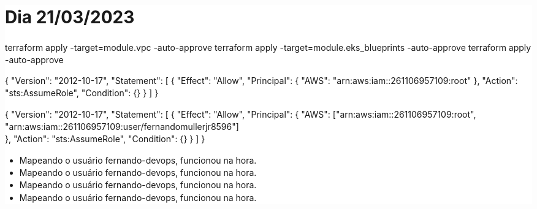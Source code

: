 





# Dia 21/03/2023


terraform apply -target=module.vpc -auto-approve
terraform apply -target=module.eks_blueprints -auto-approve
terraform apply -auto-approve



{
    "Version": "2012-10-17",
    "Statement": [
        {
            "Effect": "Allow",
            "Principal": {
                "AWS": "arn:aws:iam::261106957109:root"
            },
            "Action": "sts:AssumeRole",
            "Condition": {}
        }
    ]
}



{
    "Version": "2012-10-17",
    "Statement": [
        {
            "Effect": "Allow",
            "Principal": {
                "AWS": ["arn:aws:iam::261106957109:root", "arn:aws:iam::261106957109:user/fernandomullerjr8596"]     
            },
            "Action": "sts:AssumeRole",
            "Condition": {}
        }
    ]
}












- Mapeando o usuário fernando-devops, funcionou na hora.
- Mapeando o usuário fernando-devops, funcionou na hora.
- Mapeando o usuário fernando-devops, funcionou na hora.
- Mapeando o usuário fernando-devops, funcionou na hora.

